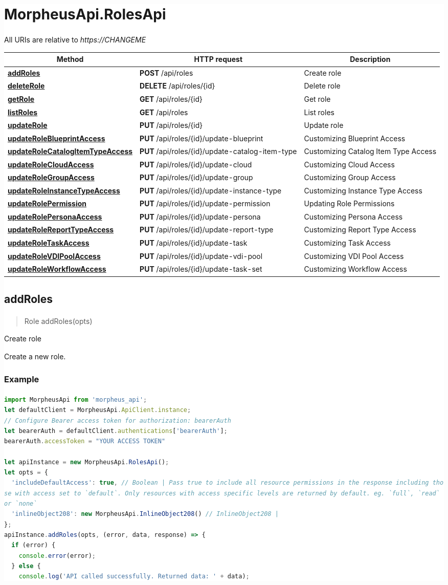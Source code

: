 # MorpheusApi.RolesApi

All URIs are relative to *https://CHANGEME*

Method | HTTP request | Description
------------- | ------------- | -------------
[**addRoles**](RolesApi.md#addRoles) | **POST** /api/roles | Create role
[**deleteRole**](RolesApi.md#deleteRole) | **DELETE** /api/roles/{id} | Delete role
[**getRole**](RolesApi.md#getRole) | **GET** /api/roles/{id} | Get role
[**listRoles**](RolesApi.md#listRoles) | **GET** /api/roles | List roles
[**updateRole**](RolesApi.md#updateRole) | **PUT** /api/roles/{id} | Update role
[**updateRoleBlueprintAccess**](RolesApi.md#updateRoleBlueprintAccess) | **PUT** /api/roles/{id}/update-blueprint | Customizing Blueprint Access
[**updateRoleCatalogItemTypeAccess**](RolesApi.md#updateRoleCatalogItemTypeAccess) | **PUT** /api/roles/{id}/update-catalog-item-type | Customizing Catalog Item Type Access
[**updateRoleCloudAccess**](RolesApi.md#updateRoleCloudAccess) | **PUT** /api/roles/{id}/update-cloud | Customizing Cloud Access
[**updateRoleGroupAccess**](RolesApi.md#updateRoleGroupAccess) | **PUT** /api/roles/{id}/update-group | Customizing Group Access
[**updateRoleInstanceTypeAccess**](RolesApi.md#updateRoleInstanceTypeAccess) | **PUT** /api/roles/{id}/update-instance-type | Customizing Instance Type Access
[**updateRolePermission**](RolesApi.md#updateRolePermission) | **PUT** /api/roles/{id}/update-permission | Updating Role Permissions
[**updateRolePersonaAccess**](RolesApi.md#updateRolePersonaAccess) | **PUT** /api/roles/{id}/update-persona | Customizing Persona Access
[**updateRoleReportTypeAccess**](RolesApi.md#updateRoleReportTypeAccess) | **PUT** /api/roles/{id}/update-report-type | Customizing Report Type Access
[**updateRoleTaskAccess**](RolesApi.md#updateRoleTaskAccess) | **PUT** /api/roles/{id}/update-task | Customizing Task Access
[**updateRoleVDIPoolAccess**](RolesApi.md#updateRoleVDIPoolAccess) | **PUT** /api/roles/{id}/update-vdi-pool | Customizing VDI Pool Access
[**updateRoleWorkflowAccess**](RolesApi.md#updateRoleWorkflowAccess) | **PUT** /api/roles/{id}/update-task-set | Customizing Workflow Access



## addRoles

> Role addRoles(opts)

Create role

Create a new role.

### Example

```javascript
import MorpheusApi from 'morpheus_api';
let defaultClient = MorpheusApi.ApiClient.instance;
// Configure Bearer access token for authorization: bearerAuth
let bearerAuth = defaultClient.authentications['bearerAuth'];
bearerAuth.accessToken = "YOUR ACCESS TOKEN"

let apiInstance = new MorpheusApi.RolesApi();
let opts = {
  'includeDefaultAccess': true, // Boolean | Pass true to include all resource permissions in the response including those with access set to `default`. Only resources with access specific levels are returned by default. eg. `full`, `read` or `none` 
  'inlineObject208': new MorpheusApi.InlineObject208() // InlineObject208 | 
};
apiInstance.addRoles(opts, (error, data, response) => {
  if (error) {
    console.error(error);
  } else {
    console.log('API called successfully. Returned data: ' + data);
```